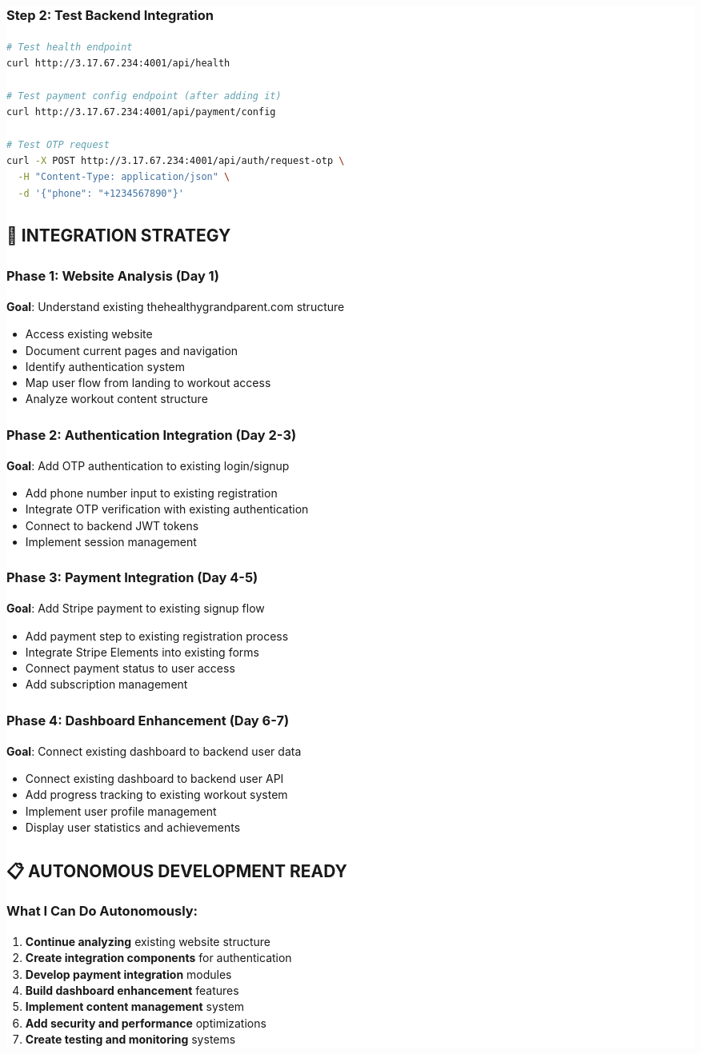 ### Step 2: Test Backend Integration
```bash
# Test health endpoint
curl http://3.17.67.234:4001/api/health

# Test payment config endpoint (after adding it)
curl http://3.17.67.234:4001/api/payment/config

# Test OTP request
curl -X POST http://3.17.67.234:4001/api/auth/request-otp \
  -H "Content-Type: application/json" \
  -d '{"phone": "+1234567890"}'
```

## 🔗 INTEGRATION STRATEGY

### Phase 1: Website Analysis (Day 1)
**Goal**: Understand existing thehealthygrandparent.com structure
- Access existing website
- Document current pages and navigation
- Identify authentication system
- Map user flow from landing to workout access
- Analyze workout content structure

### Phase 2: Authentication Integration (Day 2-3)
**Goal**: Add OTP authentication to existing login/signup
- Add phone number input to existing registration
- Integrate OTP verification with existing authentication
- Connect to backend JWT tokens
- Implement session management

### Phase 3: Payment Integration (Day 4-5)
**Goal**: Add Stripe payment to existing signup flow
- Add payment step to existing registration process
- Integrate Stripe Elements into existing forms
- Connect payment status to user access
- Add subscription management

### Phase 4: Dashboard Enhancement (Day 6-7)
**Goal**: Connect existing dashboard to backend user data
- Connect existing dashboard to backend user API
- Add progress tracking to existing workout system
- Implement user profile management
- Display user statistics and achievements

## 📋 AUTONOMOUS DEVELOPMENT READY

### What I Can Do Autonomously:
1. **Continue analyzing** existing website structure
2. **Create integration components** for authentication
3. **Develop payment integration** modules
4. **Build dashboard enhancement** features
5. **Implement content management** system
6. **Add security and performance** optimizations
7. **Create testing and monitoring** systems
